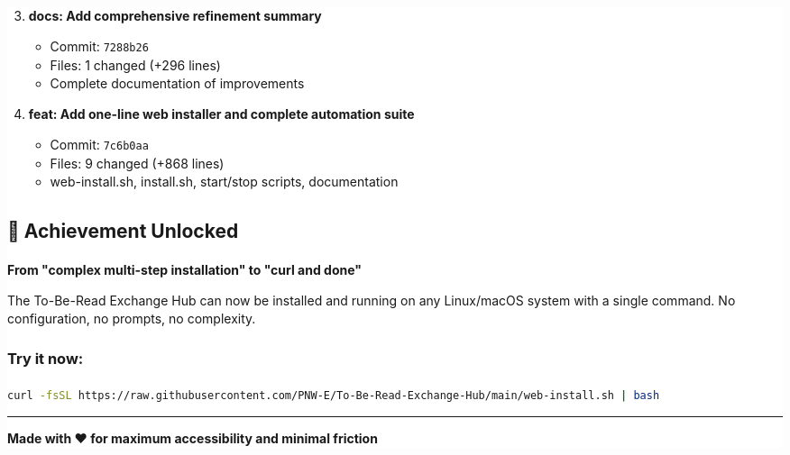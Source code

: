 3. **docs: Add comprehensive refinement summary**
   - Commit: `7288b26`
   - Files: 1 changed (+296 lines)
   - Complete documentation of improvements

4. **feat: Add one-line web installer and complete automation suite**
   - Commit: `7c6b0aa`
   - Files: 9 changed (+868 lines)
   - web-install.sh, install.sh, start/stop scripts, documentation

## 🎉 Achievement Unlocked

**From "complex multi-step installation" to "curl and done"**

The To-Be-Read Exchange Hub can now be installed and running on any Linux/macOS system with a single command. No configuration, no prompts, no complexity.

### Try it now:

```bash
curl -fsSL https://raw.githubusercontent.com/PNW-E/To-Be-Read-Exchange-Hub/main/web-install.sh | bash
```

---

**Made with ❤️ for maximum accessibility and minimal friction**
